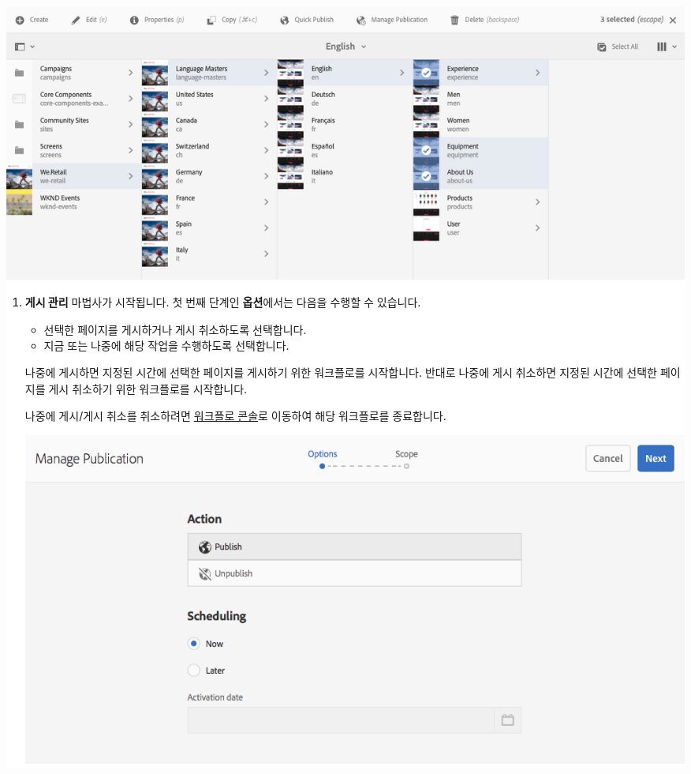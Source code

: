    ![pp-02-1](assets/pp-02-1.png)

1. **게시 관리** 마법사가 시작됩니다. 첫 번째 단계인 **옵션**&#x200B;에서는 다음을 수행할 수 있습니다.

   * 선택한 페이지를 게시하거나 게시 취소하도록 선택합니다.
   * 지금 또는 나중에 해당 작업을 수행하도록 선택합니다.

   나중에 게시하면 지정된 시간에 선택한 페이지를 게시하기 위한 워크플로를 시작합니다. 반대로 나중에 게시 취소하면 지정된 시간에 선택한 페이지를 게시 취소하기 위한 워크플로를 시작합니다.

   나중에 게시/게시 취소를 취소하려면 [워크플로 콘솔](/help/sites-administering/workflows.md)로 이동하여 해당 워크플로를 종료합니다.

   ![chlimage_1-2](assets/chlimage_1-2.png)
